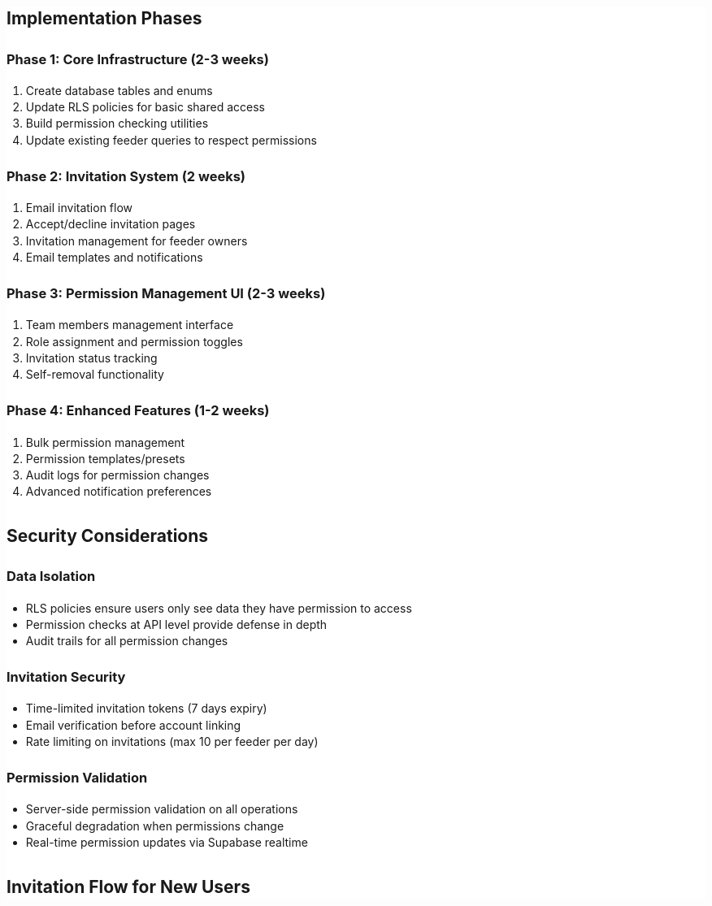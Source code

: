 ## Implementation Phases

### Phase 1: Core Infrastructure (2-3 weeks)

1. Create database tables and enums
2. Update RLS policies for basic shared access
3. Build permission checking utilities
4. Update existing feeder queries to respect permissions

### Phase 2: Invitation System (2 weeks)

1. Email invitation flow
2. Accept/decline invitation pages
3. Invitation management for feeder owners
4. Email templates and notifications

### Phase 3: Permission Management UI (2-3 weeks)

1. Team members management interface
2. Role assignment and permission toggles
3. Invitation status tracking
4. Self-removal functionality

### Phase 4: Enhanced Features (1-2 weeks)

1. Bulk permission management
2. Permission templates/presets
3. Audit logs for permission changes
4. Advanced notification preferences

## Security Considerations

### Data Isolation

- RLS policies ensure users only see data they have permission to access
- Permission checks at API level provide defense in depth
- Audit trails for all permission changes

### Invitation Security

- Time-limited invitation tokens (7 days expiry)
- Email verification before account linking
- Rate limiting on invitations (max 10 per feeder per day)

### Permission Validation

- Server-side permission validation on all operations
- Graceful degradation when permissions change
- Real-time permission updates via Supabase realtime

## Invitation Flow for New Users
